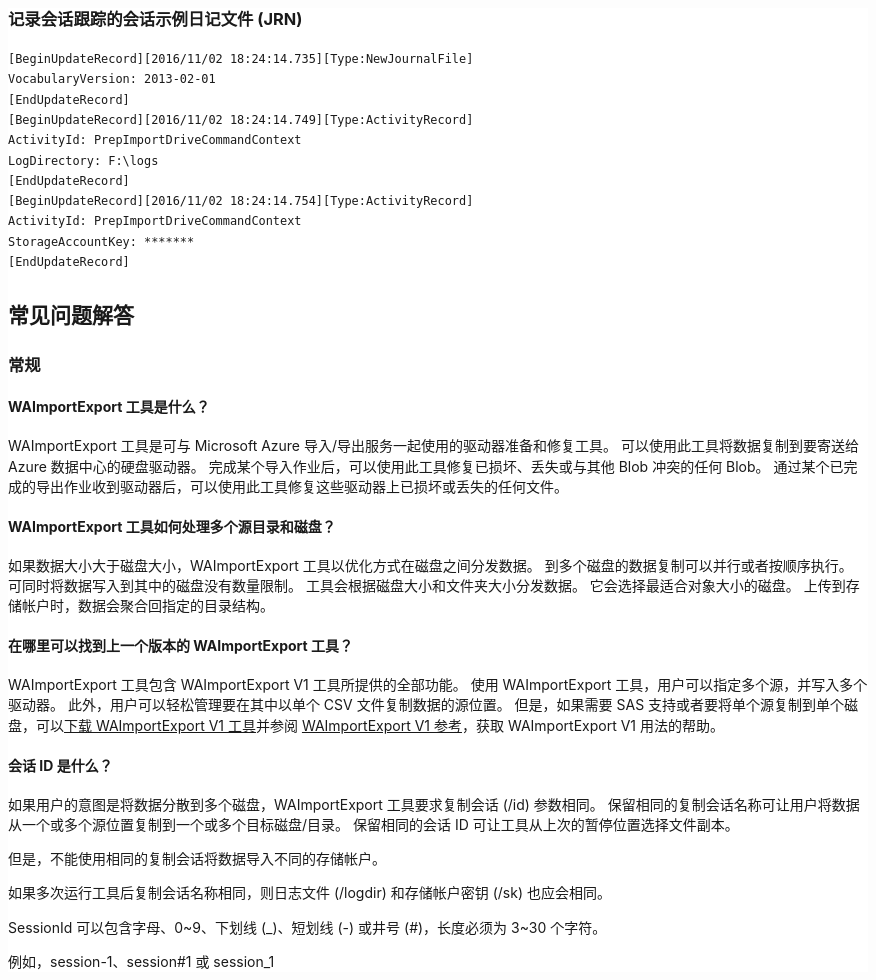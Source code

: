 ### <a name="sample-journal-file-jrn-for-session-that-records-the-trail-of-sessions"></a>记录会话跟踪的会话示例日记文件 (JRN)

```
[BeginUpdateRecord][2016/11/02 18:24:14.735][Type:NewJournalFile]
VocabularyVersion: 2013-02-01
[EndUpdateRecord]
[BeginUpdateRecord][2016/11/02 18:24:14.749][Type:ActivityRecord]
ActivityId: PrepImportDriveCommandContext
LogDirectory: F:\logs
[EndUpdateRecord]
[BeginUpdateRecord][2016/11/02 18:24:14.754][Type:ActivityRecord]
ActivityId: PrepImportDriveCommandContext
StorageAccountKey: *******
[EndUpdateRecord]
```

## <a name="faq"></a>常见问题解答

### <a name="general"></a>常规

#### <a name="what-is-waimportexport-tool"></a>WAImportExport 工具是什么？

WAImportExport 工具是可与 Microsoft Azure 导入/导出服务一起使用的驱动器准备和修复工具。 可以使用此工具将数据复制到要寄送给 Azure 数据中心的硬盘驱动器。 完成某个导入作业后，可以使用此工具修复已损坏、丢失或与其他 Blob 冲突的任何 Blob。 通过某个已完成的导出作业收到驱动器后，可以使用此工具修复这些驱动器上已损坏或丢失的任何文件。

#### <a name="how-does-the-waimportexport-tool-work-on-multiple-source-dir-and-disks"></a>WAImportExport 工具如何处理多个源目录和磁盘？

如果数据大小大于磁盘大小，WAImportExport 工具以优化方式在磁盘之间分发数据。 到多个磁盘的数据复制可以并行或者按顺序执行。 可同时将数据写入到其中的磁盘没有数量限制。 工具会根据磁盘大小和文件夹大小分发数据。 它会选择最适合对象大小的磁盘。 上传到存储帐户时，数据会聚合回指定的目录结构。

#### <a name="where-can-i-find-previous-version-of-waimportexport-tool"></a>在哪里可以找到上一个版本的 WAImportExport 工具？

WAImportExport 工具包含 WAImportExport V1 工具所提供的全部功能。 使用 WAImportExport 工具，用户可以指定多个源，并写入多个驱动器。 此外，用户可以轻松管理要在其中以单个 CSV 文件复制数据的源位置。 但是，如果需要 SAS 支持或者要将单个源复制到单个磁盘，可以[下载 WAImportExport V1 工具](https://go.microsoft.com/fwlink/?LinkID=301900&amp;clcid=0x409)并参阅 [WAImportExport V1 参考](storage-import-export-tool-how-to-v1.md)，获取 WAImportExport V1 用法的帮助。

#### <a name="what-is-a-session-id"></a>会话 ID 是什么？

如果用户的意图是将数据分散到多个磁盘，WAImportExport 工具要求复制会话 (/id) 参数相同。 保留相同的复制会话名称可让用户将数据从一个或多个源位置复制到一个或多个目标磁盘/目录。 保留相同的会话 ID 可让工具从上次的暂停位置选择文件副本。

但是，不能使用相同的复制会话将数据导入不同的存储帐户。

如果多次运行工具后复制会话名称相同，则日志文件 (/logdir) 和存储帐户密钥 (/sk) 也应会相同。

SessionId 可以包含字母、0~9、下划线 (\_)、短划线 (-) 或井号 (#)，长度必须为 3~30 个字符。

例如，session-1、session#1 或 session\_1
